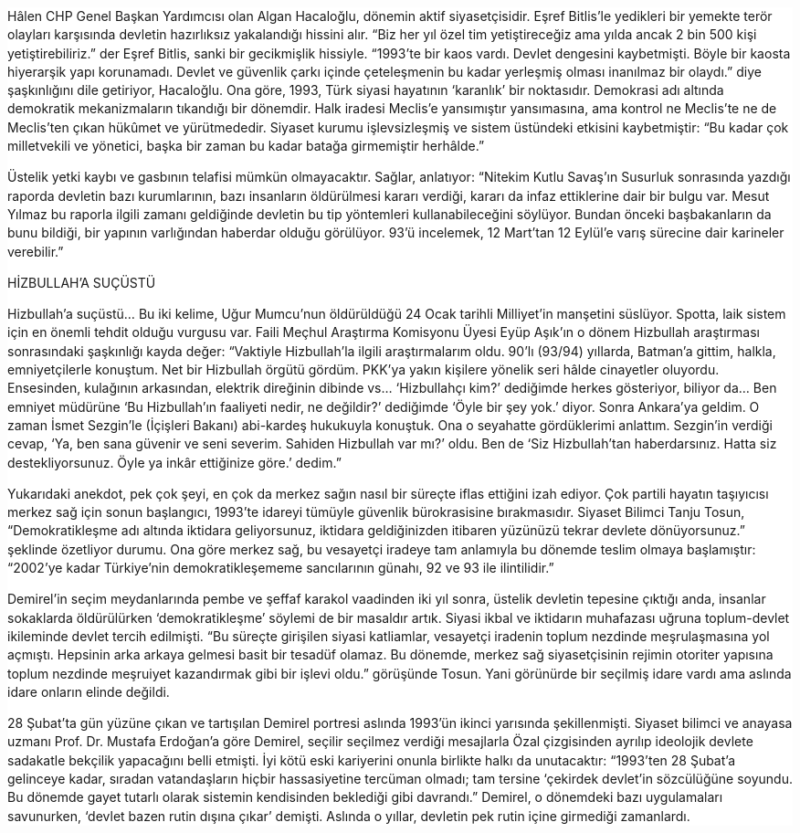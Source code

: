    </p>
   <p class="MsoNormal">
    Hâlen CHP Genel Başkan Yardımcısı olan Algan Hacaloğlu, dönemin aktif siyasetçisidir. Eşref Bitlis’le yedikleri bir yemekte terör olayları karşısında devletin hazırlıksız yakalandığı hissini alır. “Biz her yıl özel tim yetiştireceğiz ama yılda ancak 2 bin 500 kişi yetiştirebiliriz.” der Eşref Bitlis, sanki bir gecikmişlik hissiyle. “1993’te bir kaos vardı. Devlet dengesini kaybetmişti. Böyle bir kaosta hiyerarşik yapı korunamadı. Devlet ve güvenlik çarkı içinde çeteleşmenin bu kadar yerleşmiş olması inanılmaz bir olaydı.” diye şaşkınlığını dile getiriyor, Hacaloğlu. Ona göre, 1993, Türk siyasi hayatının ‘karanlık’ bir noktasıdır. Demokrasi adı altında demokratik mekanizmaların tıkandığı bir dönemdir. Halk iradesi Meclis’e yansımıştır yansımasına, ama kontrol ne Meclis’te ne de Meclis’ten çıkan hükûmet ve yürütmededir. Siyaset kurumu işlevsizleşmiş ve sistem üstündeki etkisini kaybetmiştir: “Bu kadar çok milletvekili ve yönetici, başka bir zaman bu kadar batağa girmemiştir herhâlde.”
   </p>
   <p class="MsoNormal">
    Üstelik yetki kaybı ve gasbının telafisi mümkün olmayacaktır. Sağlar, anlatıyor: “Nitekim Kutlu Savaş’ın Susurluk sonrasında yazdığı raporda devletin bazı kurumlarının, bazı insanların öldürülmesi kararı verdiği, kararı da infaz ettiklerine dair bir bulgu var. Mesut Yılmaz bu raporla ilgili zamanı geldiğinde devletin bu tip yöntemleri kullanabileceğini söylüyor. Bundan önceki başbakanların da bunu bildiği, bir yapının varlığından haberdar olduğu görülüyor. 93’ü incelemek, 12 Mart’tan 12 Eylül’e varış sürecine dair karineler verebilir.”
   </p>
   <p class="MsoNormal">
    HİZBULLAH’A SUÇÜSTÜ
   </p>
   <p class="MsoNormal">
    Hizbullah’a suçüstü… Bu iki kelime, Uğur Mumcu’nun öldürüldüğü 24 Ocak tarihli Milliyet’in manşetini süslüyor. Spotta, laik sistem için en önemli tehdit olduğu vurgusu var. Faili Meçhul Araştırma Komisyonu Üyesi Eyüp Aşık’ın o dönem Hizbullah araştırması sonrasındaki şaşkınlığı kayda değer: “Vaktiyle Hizbullah’la ilgili araştırmalarım oldu. 90’lı (93/94) yıllarda, Batman’a gittim, halkla, emniyetçilerle konuştum. Net bir Hizbullah örgütü gördüm. PKK’ya yakın kişilere yönelik seri hâlde cinayetler oluyordu. Ensesinden, kulağının arkasından, elektrik direğinin dibinde vs… ‘Hizbullahçı kim?’ dediğimde herkes gösteriyor, biliyor da… Ben emniyet müdürüne ‘Bu Hizbullah’ın faaliyeti nedir, ne değildir?’ dediğimde ‘Öyle bir şey yok.’ diyor. Sonra Ankara’ya geldim. O zaman İsmet Sezgin’le (İçişleri Bakanı) abi-kardeş hukukuyla konuştuk. Ona o seyahatte gördüklerimi anlattım. Sezgin’in verdiği cevap, ‘Ya, ben sana güvenir ve seni severim. Sahiden Hizbullah var mı?’ oldu. Ben de ‘Siz Hizbullah’tan haberdarsınız. Hatta siz destekliyorsunuz. Öyle ya inkâr ettiğinize göre.’ dedim.”
   </p>
   <p class="MsoNormal">
    Yukarıdaki anekdot, pek çok şeyi, en çok da merkez sağın nasıl bir süreçte iflas ettiğini izah ediyor. Çok partili hayatın taşıyıcısı merkez sağ için sonun başlangıcı, 1993’te idareyi tümüyle güvenlik bürokrasisine bırakmasıdır. Siyaset Bilimci Tanju Tosun, “Demokratikleşme adı altında iktidara geliyorsunuz, iktidara geldiğinizden itibaren yüzünüzü tekrar devlete dönüyorsunuz.” şeklinde özetliyor durumu. Ona göre merkez sağ, bu vesayetçi iradeye tam anlamıyla bu dönemde teslim olmaya başlamıştır: “2002’ye kadar Türkiye’nin demokratikleşememe sancılarının günahı, 92 ve 93 ile ilintilidir.”
   </p>
   <p class="MsoNormal">
    Demirel’in seçim meydanlarında pembe ve şeffaf karakol vaadinden iki yıl sonra, üstelik devletin tepesine çıktığı anda, insanlar sokaklarda öldürülürken ‘demokratikleşme’ söylemi de bir masaldır artık. Siyasi ikbal ve iktidarın muhafazası uğruna toplum-devlet ikileminde devlet tercih edilmişti. “Bu süreçte girişilen siyasi katliamlar, vesayetçi iradenin toplum nezdinde meşrulaşmasına yol açmıştı. Hepsinin arka arkaya gelmesi basit bir tesadüf olamaz. Bu dönemde, merkez sağ siyasetçisinin rejimin otoriter yapısına toplum nezdinde meşruiyet kazandırmak gibi bir işlevi oldu.” görüşünde Tosun. Yani görünürde bir seçilmiş idare vardı ama aslında idare onların elinde değildi.
   </p>
   <p class="MsoNormal">
    28 Şubat’ta gün yüzüne çıkan ve tartışılan Demirel portresi aslında 1993’ün ikinci yarısında şekillenmişti. Siyaset bilimci ve anayasa uzmanı Prof. Dr. Mustafa Erdoğan’a göre Demirel, seçilir seçilmez verdiği mesajlarla Özal çizgisinden ayrılıp ideolojik devlete sadakatle bekçilik yapacağını belli etmişti. İyi kötü eski kariyerini onunla birlikte halkı da unutacaktır: “1993’ten 28 Şubat’a gelinceye kadar, sıradan vatandaşların hiçbir hassasiyetine tercüman olmadı; tam tersine ‘çekirdek devlet’in sözcülüğüne soyundu. Bu dönemde gayet tutarlı olarak sistemin kendisinden beklediği gibi davrandı.” Demirel, o dönemdeki bazı uygulamaları savunurken, ‘devlet bazen rutin dışına çıkar’ demişti. Aslında o yıllar, devletin pek rutin içine girmediği zamanlardı.
   </p>